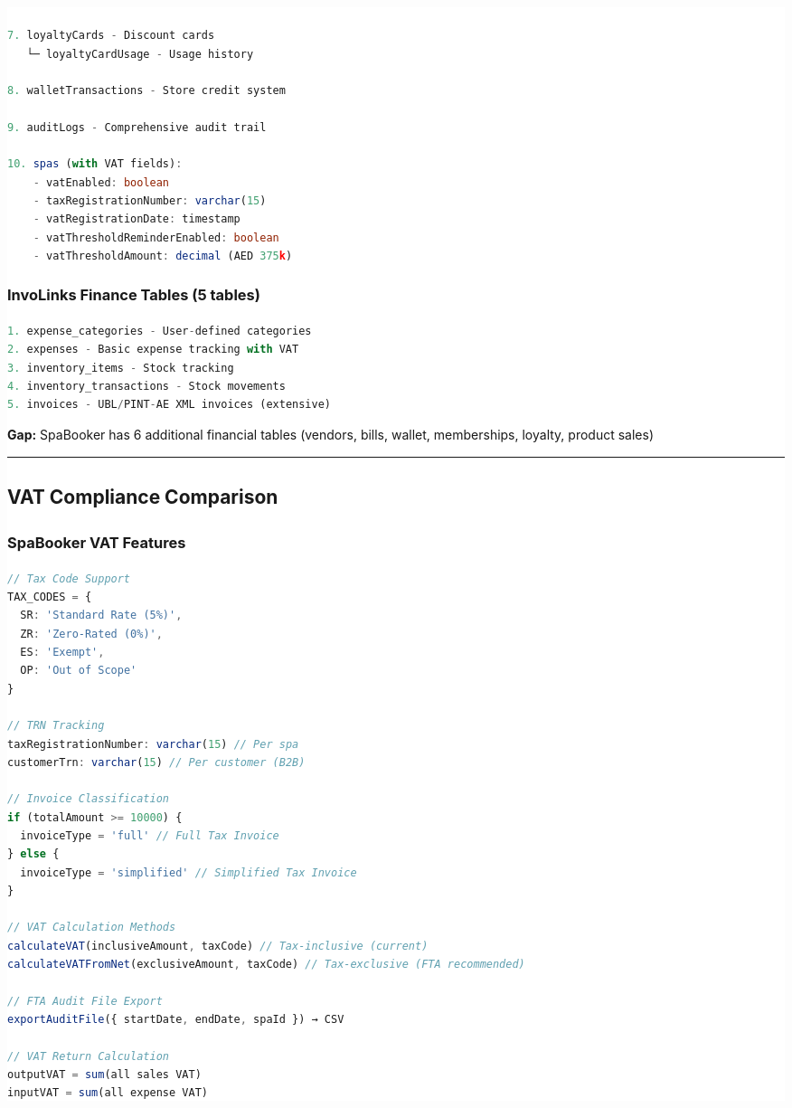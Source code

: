 ```typescript

7. loyaltyCards - Discount cards
   └─ loyaltyCardUsage - Usage history

8. walletTransactions - Store credit system

9. auditLogs - Comprehensive audit trail

10. spas (with VAT fields):
    - vatEnabled: boolean
    - taxRegistrationNumber: varchar(15)
    - vatRegistrationDate: timestamp
    - vatThresholdReminderEnabled: boolean
    - vatThresholdAmount: decimal (AED 375k)
```

### InvoLinks Finance Tables (5 tables)
```python
1. expense_categories - User-defined categories
2. expenses - Basic expense tracking with VAT
3. inventory_items - Stock tracking
4. inventory_transactions - Stock movements
5. invoices - UBL/PINT-AE XML invoices (extensive)
```

**Gap:** SpaBooker has 6 additional financial tables (vendors, bills, wallet, memberships, loyalty, product sales)

---

## VAT Compliance Comparison

### SpaBooker VAT Features
```typescript
// Tax Code Support
TAX_CODES = {
  SR: 'Standard Rate (5%)',
  ZR: 'Zero-Rated (0%)',
  ES: 'Exempt',
  OP: 'Out of Scope'
}

// TRN Tracking
taxRegistrationNumber: varchar(15) // Per spa
customerTrn: varchar(15) // Per customer (B2B)

// Invoice Classification
if (totalAmount >= 10000) {
  invoiceType = 'full' // Full Tax Invoice
} else {
  invoiceType = 'simplified' // Simplified Tax Invoice
}

// VAT Calculation Methods
calculateVAT(inclusiveAmount, taxCode) // Tax-inclusive (current)
calculateVATFromNet(exclusiveAmount, taxCode) // Tax-exclusive (FTA recommended)

// FTA Audit File Export
exportAuditFile({ startDate, endDate, spaId }) → CSV

// VAT Return Calculation
outputVAT = sum(all sales VAT)
inputVAT = sum(all expense VAT)
```